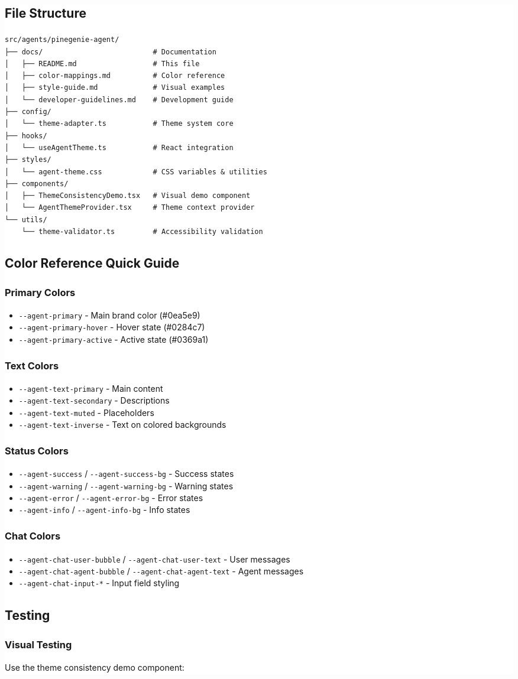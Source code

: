 ## File Structure

```
src/agents/pinegenie-agent/
├── docs/                          # Documentation
│   ├── README.md                  # This file
│   ├── color-mappings.md          # Color reference
│   ├── style-guide.md             # Visual examples
│   └── developer-guidelines.md    # Development guide
├── config/
│   └── theme-adapter.ts           # Theme system core
├── hooks/
│   └── useAgentTheme.ts           # React integration
├── styles/
│   └── agent-theme.css            # CSS variables & utilities
├── components/
│   ├── ThemeConsistencyDemo.tsx   # Visual demo component
│   └── AgentThemeProvider.tsx     # Theme context provider
└── utils/
    └── theme-validator.ts         # Accessibility validation
```

## Color Reference Quick Guide

### Primary Colors
- `--agent-primary` - Main brand color (#0ea5e9)
- `--agent-primary-hover` - Hover state (#0284c7)
- `--agent-primary-active` - Active state (#0369a1)

### Text Colors
- `--agent-text-primary` - Main content
- `--agent-text-secondary` - Descriptions
- `--agent-text-muted` - Placeholders
- `--agent-text-inverse` - Text on colored backgrounds

### Status Colors
- `--agent-success` / `--agent-success-bg` - Success states
- `--agent-warning` / `--agent-warning-bg` - Warning states
- `--agent-error` / `--agent-error-bg` - Error states
- `--agent-info` / `--agent-info-bg` - Info states

### Chat Colors
- `--agent-chat-user-bubble` / `--agent-chat-user-text` - User messages
- `--agent-chat-agent-bubble` / `--agent-chat-agent-text` - Agent messages
- `--agent-chat-input-*` - Input field styling

## Testing

### Visual Testing
Use the theme consistency demo component:
